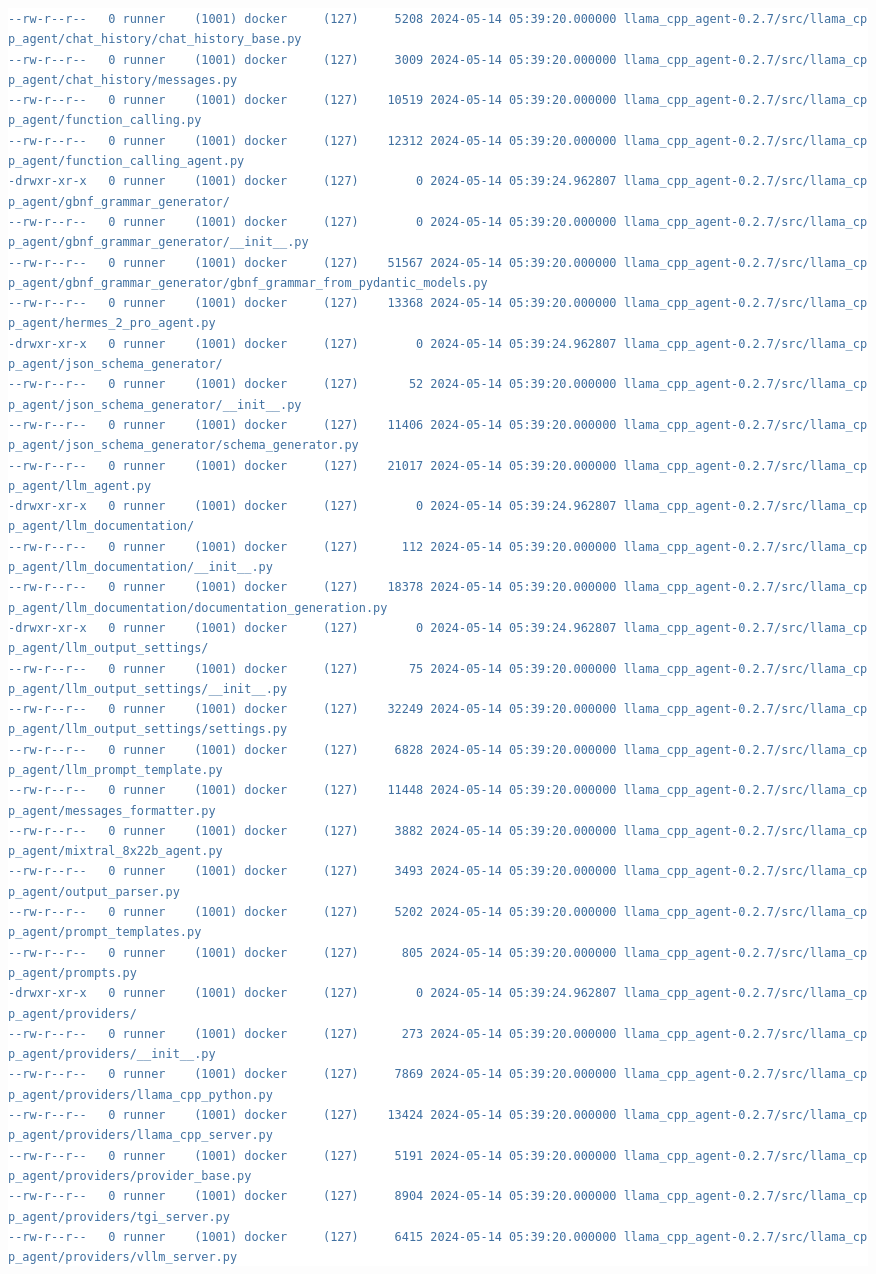 ```diff
--rw-r--r--   0 runner    (1001) docker     (127)     5208 2024-05-14 05:39:20.000000 llama_cpp_agent-0.2.7/src/llama_cpp_agent/chat_history/chat_history_base.py
--rw-r--r--   0 runner    (1001) docker     (127)     3009 2024-05-14 05:39:20.000000 llama_cpp_agent-0.2.7/src/llama_cpp_agent/chat_history/messages.py
--rw-r--r--   0 runner    (1001) docker     (127)    10519 2024-05-14 05:39:20.000000 llama_cpp_agent-0.2.7/src/llama_cpp_agent/function_calling.py
--rw-r--r--   0 runner    (1001) docker     (127)    12312 2024-05-14 05:39:20.000000 llama_cpp_agent-0.2.7/src/llama_cpp_agent/function_calling_agent.py
-drwxr-xr-x   0 runner    (1001) docker     (127)        0 2024-05-14 05:39:24.962807 llama_cpp_agent-0.2.7/src/llama_cpp_agent/gbnf_grammar_generator/
--rw-r--r--   0 runner    (1001) docker     (127)        0 2024-05-14 05:39:20.000000 llama_cpp_agent-0.2.7/src/llama_cpp_agent/gbnf_grammar_generator/__init__.py
--rw-r--r--   0 runner    (1001) docker     (127)    51567 2024-05-14 05:39:20.000000 llama_cpp_agent-0.2.7/src/llama_cpp_agent/gbnf_grammar_generator/gbnf_grammar_from_pydantic_models.py
--rw-r--r--   0 runner    (1001) docker     (127)    13368 2024-05-14 05:39:20.000000 llama_cpp_agent-0.2.7/src/llama_cpp_agent/hermes_2_pro_agent.py
-drwxr-xr-x   0 runner    (1001) docker     (127)        0 2024-05-14 05:39:24.962807 llama_cpp_agent-0.2.7/src/llama_cpp_agent/json_schema_generator/
--rw-r--r--   0 runner    (1001) docker     (127)       52 2024-05-14 05:39:20.000000 llama_cpp_agent-0.2.7/src/llama_cpp_agent/json_schema_generator/__init__.py
--rw-r--r--   0 runner    (1001) docker     (127)    11406 2024-05-14 05:39:20.000000 llama_cpp_agent-0.2.7/src/llama_cpp_agent/json_schema_generator/schema_generator.py
--rw-r--r--   0 runner    (1001) docker     (127)    21017 2024-05-14 05:39:20.000000 llama_cpp_agent-0.2.7/src/llama_cpp_agent/llm_agent.py
-drwxr-xr-x   0 runner    (1001) docker     (127)        0 2024-05-14 05:39:24.962807 llama_cpp_agent-0.2.7/src/llama_cpp_agent/llm_documentation/
--rw-r--r--   0 runner    (1001) docker     (127)      112 2024-05-14 05:39:20.000000 llama_cpp_agent-0.2.7/src/llama_cpp_agent/llm_documentation/__init__.py
--rw-r--r--   0 runner    (1001) docker     (127)    18378 2024-05-14 05:39:20.000000 llama_cpp_agent-0.2.7/src/llama_cpp_agent/llm_documentation/documentation_generation.py
-drwxr-xr-x   0 runner    (1001) docker     (127)        0 2024-05-14 05:39:24.962807 llama_cpp_agent-0.2.7/src/llama_cpp_agent/llm_output_settings/
--rw-r--r--   0 runner    (1001) docker     (127)       75 2024-05-14 05:39:20.000000 llama_cpp_agent-0.2.7/src/llama_cpp_agent/llm_output_settings/__init__.py
--rw-r--r--   0 runner    (1001) docker     (127)    32249 2024-05-14 05:39:20.000000 llama_cpp_agent-0.2.7/src/llama_cpp_agent/llm_output_settings/settings.py
--rw-r--r--   0 runner    (1001) docker     (127)     6828 2024-05-14 05:39:20.000000 llama_cpp_agent-0.2.7/src/llama_cpp_agent/llm_prompt_template.py
--rw-r--r--   0 runner    (1001) docker     (127)    11448 2024-05-14 05:39:20.000000 llama_cpp_agent-0.2.7/src/llama_cpp_agent/messages_formatter.py
--rw-r--r--   0 runner    (1001) docker     (127)     3882 2024-05-14 05:39:20.000000 llama_cpp_agent-0.2.7/src/llama_cpp_agent/mixtral_8x22b_agent.py
--rw-r--r--   0 runner    (1001) docker     (127)     3493 2024-05-14 05:39:20.000000 llama_cpp_agent-0.2.7/src/llama_cpp_agent/output_parser.py
--rw-r--r--   0 runner    (1001) docker     (127)     5202 2024-05-14 05:39:20.000000 llama_cpp_agent-0.2.7/src/llama_cpp_agent/prompt_templates.py
--rw-r--r--   0 runner    (1001) docker     (127)      805 2024-05-14 05:39:20.000000 llama_cpp_agent-0.2.7/src/llama_cpp_agent/prompts.py
-drwxr-xr-x   0 runner    (1001) docker     (127)        0 2024-05-14 05:39:24.962807 llama_cpp_agent-0.2.7/src/llama_cpp_agent/providers/
--rw-r--r--   0 runner    (1001) docker     (127)      273 2024-05-14 05:39:20.000000 llama_cpp_agent-0.2.7/src/llama_cpp_agent/providers/__init__.py
--rw-r--r--   0 runner    (1001) docker     (127)     7869 2024-05-14 05:39:20.000000 llama_cpp_agent-0.2.7/src/llama_cpp_agent/providers/llama_cpp_python.py
--rw-r--r--   0 runner    (1001) docker     (127)    13424 2024-05-14 05:39:20.000000 llama_cpp_agent-0.2.7/src/llama_cpp_agent/providers/llama_cpp_server.py
--rw-r--r--   0 runner    (1001) docker     (127)     5191 2024-05-14 05:39:20.000000 llama_cpp_agent-0.2.7/src/llama_cpp_agent/providers/provider_base.py
--rw-r--r--   0 runner    (1001) docker     (127)     8904 2024-05-14 05:39:20.000000 llama_cpp_agent-0.2.7/src/llama_cpp_agent/providers/tgi_server.py
--rw-r--r--   0 runner    (1001) docker     (127)     6415 2024-05-14 05:39:20.000000 llama_cpp_agent-0.2.7/src/llama_cpp_agent/providers/vllm_server.py
```